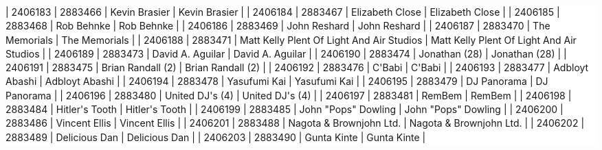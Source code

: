 | 2406183 | 2883466 | Kevin Brasier | Kevin Brasier |
| 2406184 | 2883467 | Elizabeth Close | Elizabeth Close |
| 2406185 | 2883468 | Rob Behnke | Rob Behnke |
| 2406186 | 2883469 | John Reshard | John Reshard |
| 2406187 | 2883470 | The Memorials | The Memorials |
| 2406188 | 2883471 | Matt Kelly Plent Of Light And Air Studios | Matt Kelly Plent Of Light And Air Studios |
| 2406189 | 2883473 | David A. Aguilar | David A. Aguilar |
| 2406190 | 2883474 | Jonathan (28) | Jonathan (28) |
| 2406191 | 2883475 | Brian Randall (2) | Brian Randall (2) |
| 2406192 | 2883476 | C'Babi | C'Babi |
| 2406193 | 2883477 | Adbloyt Abashi | Adbloyt Abashi |
| 2406194 | 2883478 | Yasufumi Kai | Yasufumi Kai |
| 2406195 | 2883479 | DJ Panorama | DJ Panorama |
| 2406196 | 2883480 | United DJ's (4) | United DJ's (4) |
| 2406197 | 2883481 | RemBem | RemBem |
| 2406198 | 2883484 | Hitler's Tooth | Hitler's Tooth |
| 2406199 | 2883485 | John "Pops" Dowling | John "Pops" Dowling |
| 2406200 | 2883486 | Vincent Ellis | Vincent Ellis |
| 2406201 | 2883488 | Nagota & Brownjohn Ltd. | Nagota & Brownjohn Ltd. |
| 2406202 | 2883489 | Delicious Dan | Delicious Dan |
| 2406203 | 2883490 | Gunta Kinte | Gunta Kinte |
